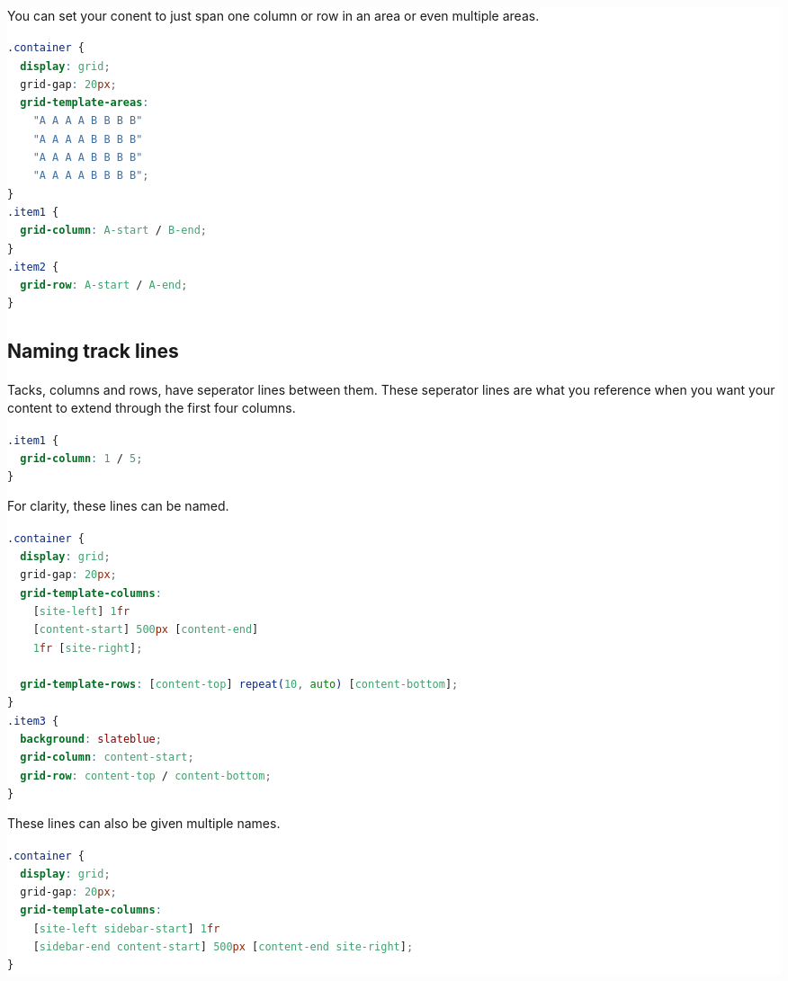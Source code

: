 You can set your conent to just span one column or row in an area or even multiple areas.

```css
.container {
  display: grid;
  grid-gap: 20px;
  grid-template-areas:
    "A A A A B B B B"
    "A A A A B B B B"
    "A A A A B B B B"
    "A A A A B B B B";
}
.item1 {
  grid-column: A-start / B-end;
}
.item2 {
  grid-row: A-start / A-end;
}
```

## Naming track lines

Tacks, columns and rows, have seperator lines between them. These seperator lines are what you reference when you want your content to extend through the first four columns.

```css
.item1 {
  grid-column: 1 / 5;
}
```

For clarity, these lines can be named.

```css
.container {
  display: grid;
  grid-gap: 20px;
  grid-template-columns:
    [site-left] 1fr
    [content-start] 500px [content-end]
    1fr [site-right];

  grid-template-rows: [content-top] repeat(10, auto) [content-bottom];
}
.item3 {
  background: slateblue;
  grid-column: content-start;
  grid-row: content-top / content-bottom;
}
```

These lines can also be given multiple names.

```css
.container {
  display: grid;
  grid-gap: 20px;
  grid-template-columns:
    [site-left sidebar-start] 1fr
    [sidebar-end content-start] 500px [content-end site-right];
}
```
